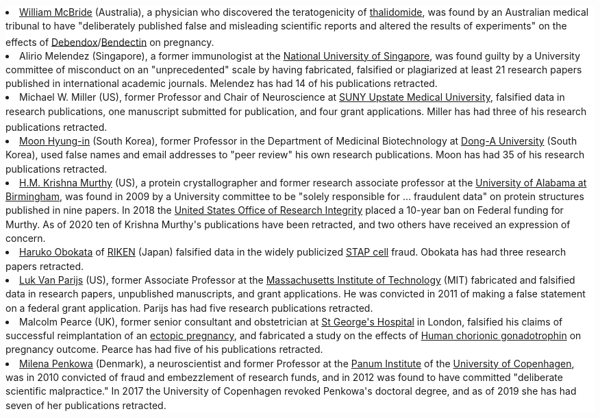 <li><a title="William McBride (doctor)" href="https://en.wikipedia.org/wiki/William_McBride_(doctor)">William McBride</a>&nbsp;(Australia), a physician who discovered the teratogenicity of&nbsp;<a title="Thalidomide" href="https://en.wikipedia.org/wiki/Thalidomide">thalidomide</a>, was found by an Australian medical tribunal to have "deliberately published false and misleading scientific reports and altered the results of experiments" on the effects of&nbsp;<a class="mw-redirect" title="Debendox" href="https://en.wikipedia.org/wiki/Debendox">Debendox</a>/<a class="mw-redirect" title="Bendectin" href="https://en.wikipedia.org/wiki/Bendectin">Bendectin</a>&nbsp;on pregnancy.<sup id="cite_ref-122" class="reference"></sup></li>
<li>Alirio Melendez (Singapore), a former immunologist at the&nbsp;<a title="National University of Singapore" href="https://en.wikipedia.org/wiki/National_University_of_Singapore">National University of Singapore</a>, was found guilty by a University committee of misconduct on an "unprecedented" scale by having fabricated, falsified or plagiarized at least 21 research papers published in international academic journals.&nbsp;Melendez has had 14 of his publications retracted.</li>
<li>Michael W. Miller (US), former Professor and Chair of Neuroscience at&nbsp;<a class="mw-redirect" title="SUNY Upstate Medical University" href="https://en.wikipedia.org/wiki/SUNY_Upstate_Medical_University">SUNY Upstate Medical University</a>, falsified data in research publications, one manuscript submitted for publication, and four grant applications.&nbsp;Miller has had three of his research publications retracted.<sup id="cite_ref-130" class="reference"></sup></li>
<li><a title="Moon Hyung-in" href="https://en.wikipedia.org/wiki/Moon_Hyung-in">Moon Hyung-in</a>&nbsp;(South Korea), former Professor in the Department of Medicinal Biotechnology at&nbsp;<a class="mw-redirect" title="Dong-A University" href="https://en.wikipedia.org/wiki/Dong-A_University">Dong-A University</a>&nbsp;(South Korea), used false names and email addresses to "peer review" his own research publications.&nbsp;Moon has had 35 of his research publications retracted.</li>
<li><a title="H.M. Krishna Murthy" href="https://en.wikipedia.org/wiki/H.M._Krishna_Murthy">H.M. Krishna Murthy</a>&nbsp;(US), a protein crystallographer and former research associate professor at the&nbsp;<a title="University of Alabama at Birmingham" href="https://en.wikipedia.org/wiki/University_of_Alabama_at_Birmingham">University of Alabama at Birmingham</a>, was found in 2009 by a University committee to be "solely responsible for ... fraudulent data" on protein structures published in nine papers.&nbsp;In 2018 the&nbsp;<a title="United States Office of Research Integrity" href="https://en.wikipedia.org/wiki/United_States_Office_of_Research_Integrity">United States Office of Research Integrity</a>&nbsp;placed a 10-year ban on Federal funding for Murthy.&nbsp;As of 2020 ten of Krishna Murthy's publications have been retracted, and two others have received an expression of concern.</li>
<li><a title="Haruko Obokata" href="https://en.wikipedia.org/wiki/Haruko_Obokata">Haruko Obokata</a>&nbsp;of&nbsp;<a class="mw-redirect" title="RIKEN" href="https://en.wikipedia.org/wiki/RIKEN">RIKEN</a>&nbsp;(Japan) falsified data in the widely publicized&nbsp;<a title="Stimulus-triggered acquisition of pluripotency" href="https://en.wikipedia.org/wiki/Stimulus-triggered_acquisition_of_pluripotency">STAP cell</a>&nbsp;fraud.&nbsp;Obokata has had three research papers retracted.</li>
<li><a title="Luk Van Parijs" href="https://en.wikipedia.org/wiki/Luk_Van_Parijs">Luk Van Parijs</a>&nbsp;(US), former Associate Professor at the&nbsp;<a title="Massachusetts Institute of Technology" href="https://en.wikipedia.org/wiki/Massachusetts_Institute_of_Technology">Massachusetts Institute of Technology</a>&nbsp;(MIT) fabricated and falsified data in research papers, unpublished manuscripts, and grant applications. He was convicted in 2011 of making a false statement on a federal grant application.&nbsp;Parijs has had five research publications retracted.</li>
<li>Malcolm Pearce (UK), former senior consultant and obstetrician at&nbsp;<a title="St George's Hospital" href="https://en.wikipedia.org/wiki/St_George%27s_Hospital">St George's Hospital</a>&nbsp;in London, falsified his claims of successful reimplantation of an&nbsp;<a title="Ectopic pregnancy" href="https://en.wikipedia.org/wiki/Ectopic_pregnancy">ectopic pregnancy</a>,&nbsp;and fabricated a study on the effects of&nbsp;<a class="mw-redirect" title="Human chorionic gonadotrophin" href="https://en.wikipedia.org/wiki/Human_chorionic_gonadotrophin">Human chorionic gonadotrophin</a>&nbsp;on pregnancy outcome.&nbsp;Pearce has had five of his publications retracted.</li>
<li><a title="Milena Penkowa" href="https://en.wikipedia.org/wiki/Milena_Penkowa">Milena Penkowa</a>&nbsp;(Denmark), a neuroscientist and former Professor at the&nbsp;<a class="mw-redirect" title="Panum Institute" href="https://en.wikipedia.org/wiki/Panum_Institute">Panum Institute</a>&nbsp;of the&nbsp;<a title="University of Copenhagen" href="https://en.wikipedia.org/wiki/University_of_Copenhagen">University of Copenhagen</a>, was in 2010 convicted of fraud and embezzlement of research funds, and in 2012 was found to have committed "deliberate scientific malpractice."&nbsp;In 2017 the University of Copenhagen revoked Penkowa's doctoral degree,&nbsp;and as of 2019 she has had seven of her publications retracted.</li>